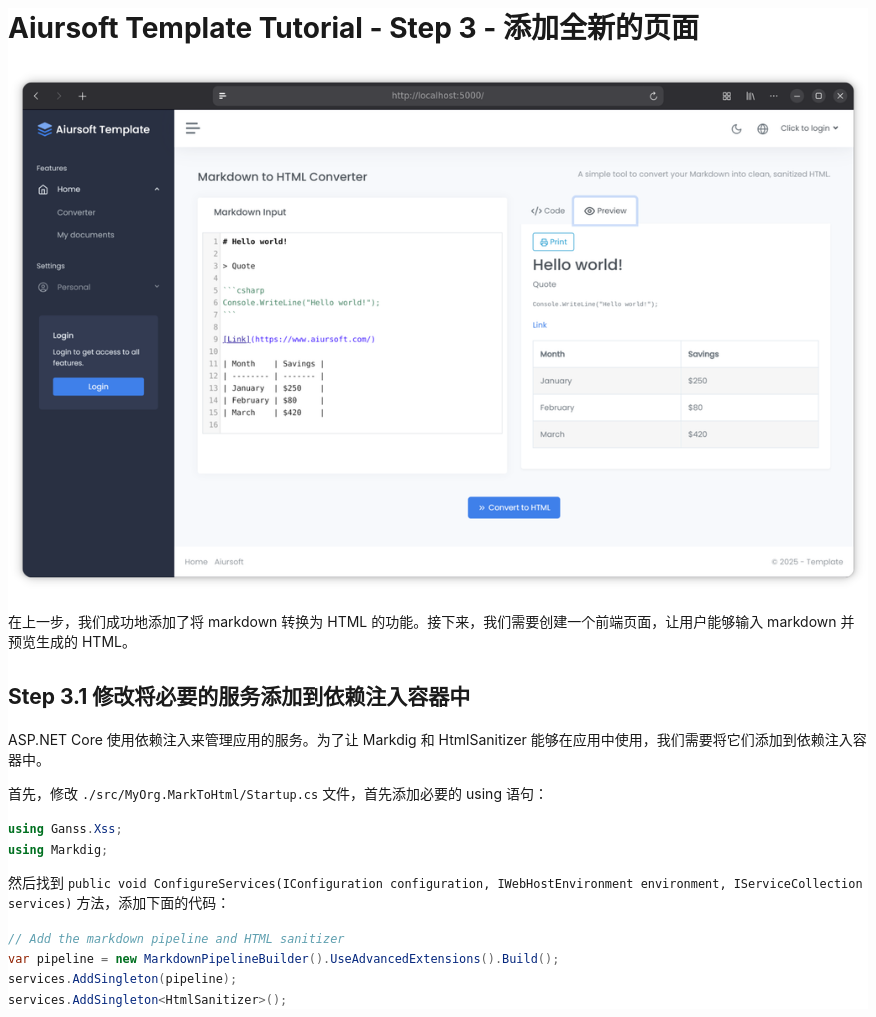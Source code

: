 # Aiursoft Template Tutorial - Step 3 - 添加全新的页面

![home-convert](./assets/home-convert.png)

在上一步，我们成功地添加了将 markdown 转换为 HTML 的功能。接下来，我们需要创建一个前端页面，让用户能够输入 markdown 并预览生成的 HTML。

## Step 3.1 修改将必要的服务添加到依赖注入容器中

ASP.NET Core 使用依赖注入来管理应用的服务。为了让 Markdig 和 HtmlSanitizer 能够在应用中使用，我们需要将它们添加到依赖注入容器中。

首先，修改 `./src/MyOrg.MarkToHtml/Startup.cs` 文件，首先添加必要的 using 语句：

```csharp title="添加 using 语句，Startup.cs"
using Ganss.Xss;
using Markdig;
```

然后找到 `public void ConfigureServices(IConfiguration configuration, IWebHostEnvironment environment, IServiceCollection services)` 方法，添加下面的代码：

```csharp title="配置依赖注入，Startup.cs"
// Add the markdown pipeline and HTML sanitizer
var pipeline = new MarkdownPipelineBuilder().UseAdvancedExtensions().Build();
services.AddSingleton(pipeline);
services.AddSingleton<HtmlSanitizer>();
```
